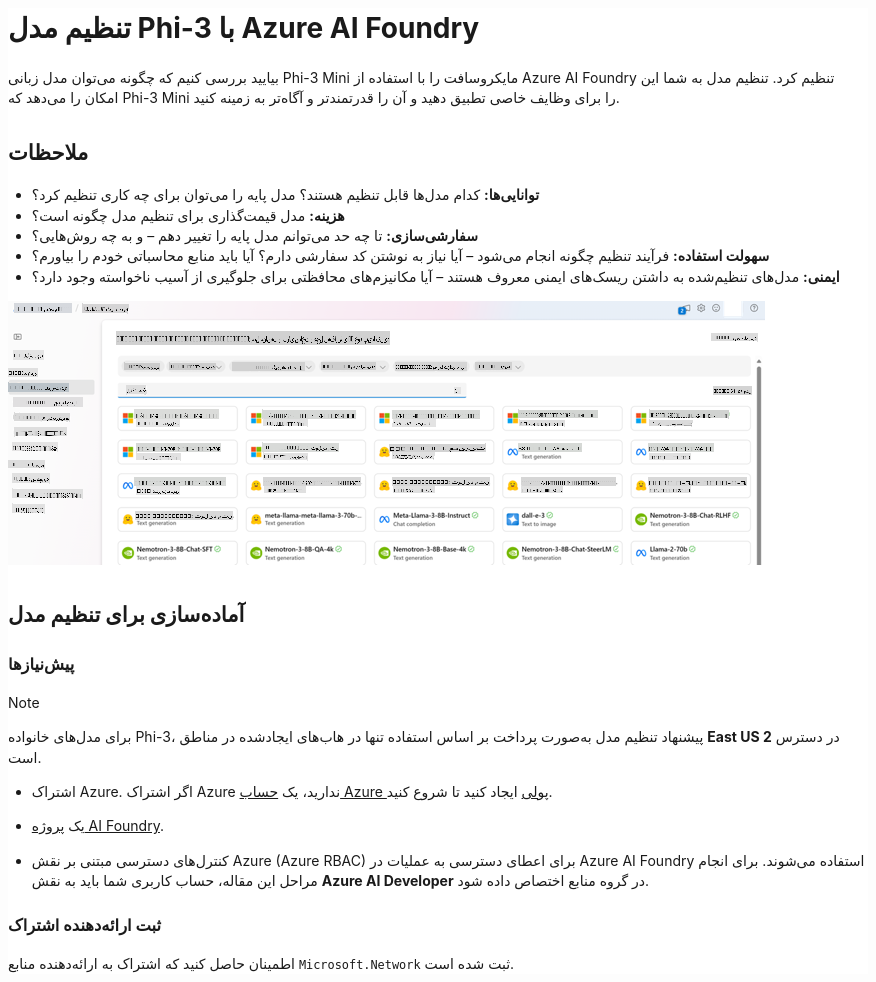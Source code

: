 # تنظیم مدل Phi-3 با Azure AI Foundry

بیایید بررسی کنیم که چگونه می‌توان مدل زبانی Phi-3 Mini مایکروسافت را با استفاده از Azure AI Foundry تنظیم کرد. تنظیم مدل به شما این امکان را می‌دهد که Phi-3 Mini را برای وظایف خاصی تطبیق دهید و آن را قدرتمندتر و آگاه‌تر به زمینه کنید.

## ملاحظات

- **توانایی‌ها:** کدام مدل‌ها قابل تنظیم هستند؟ مدل پایه را می‌توان برای چه کاری تنظیم کرد؟
- **هزینه:** مدل قیمت‌گذاری برای تنظیم مدل چگونه است؟
- **سفارشی‌سازی:** تا چه حد می‌توانم مدل پایه را تغییر دهم – و به چه روش‌هایی؟
- **سهولت استفاده:** فرآیند تنظیم چگونه انجام می‌شود – آیا نیاز به نوشتن کد سفارشی دارم؟ آیا باید منابع محاسباتی خودم را بیاورم؟
- **ایمنی:** مدل‌های تنظیم‌شده به داشتن ریسک‌های ایمنی معروف هستند – آیا مکانیزم‌های محافظتی برای جلوگیری از آسیب ناخواسته وجود دارد؟

![مدل‌های AIFoundry](../../../../translated_images/AIFoundryModels.4440430c9f07dbd6c625971422e7b9a5b9cb91fa046e447ba9ea41457860532f.fa.png)

## آماده‌سازی برای تنظیم مدل

### پیش‌نیازها

> [!NOTE]
> برای مدل‌های خانواده Phi-3، پیشنهاد تنظیم مدل به‌صورت پرداخت بر اساس استفاده تنها در هاب‌های ایجادشده در مناطق **East US 2** در دسترس است.

- اشتراک Azure. اگر اشتراک Azure ندارید، یک [حساب Azure پولی](https://azure.microsoft.com/pricing/purchase-options/pay-as-you-go) ایجاد کنید تا شروع کنید.

- یک [پروژه AI Foundry](https://ai.azure.com?WT.mc_id=aiml-138114-kinfeylo).
- کنترل‌های دسترسی مبتنی بر نقش Azure (Azure RBAC) برای اعطای دسترسی به عملیات در Azure AI Foundry استفاده می‌شوند. برای انجام مراحل این مقاله، حساب کاربری شما باید به نقش __Azure AI Developer__ در گروه منابع اختصاص داده شود.

### ثبت ارائه‌دهنده اشتراک

اطمینان حاصل کنید که اشتراک به ارائه‌دهنده منابع `Microsoft.Network` ثبت شده است.
